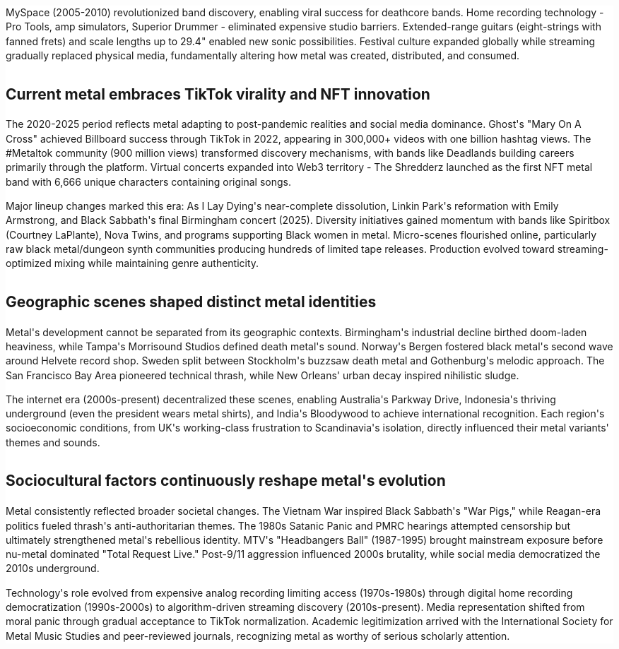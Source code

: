 MySpace (2005-2010) revolutionized band discovery, enabling viral success for deathcore bands. Home recording technology - Pro Tools, amp simulators, Superior Drummer - eliminated expensive studio barriers. Extended-range guitars (eight-strings with fanned frets) and scale lengths up to 29.4" enabled new sonic possibilities. Festival culture expanded globally while streaming gradually replaced physical media, fundamentally altering how metal was created, distributed, and consumed.

## Current metal embraces TikTok virality and NFT innovation

The 2020-2025 period reflects metal adapting to post-pandemic realities and social media dominance. Ghost's "Mary On A Cross" achieved Billboard success through TikTok in 2022, appearing in 300,000+ videos with one billion hashtag views. The #Metaltok community (900 million views) transformed discovery mechanisms, with bands like Deadlands building careers primarily through the platform. Virtual concerts expanded into Web3 territory - The Shredderz launched as the first NFT metal band with 6,666 unique characters containing original songs.

Major lineup changes marked this era: As I Lay Dying's near-complete dissolution, Linkin Park's reformation with Emily Armstrong, and Black Sabbath's final Birmingham concert (2025). Diversity initiatives gained momentum with bands like Spiritbox (Courtney LaPlante), Nova Twins, and programs supporting Black women in metal. Micro-scenes flourished online, particularly raw black metal/dungeon synth communities producing hundreds of limited tape releases. Production evolved toward streaming-optimized mixing while maintaining genre authenticity.

## Geographic scenes shaped distinct metal identities

Metal's development cannot be separated from its geographic contexts. Birmingham's industrial decline birthed doom-laden heaviness, while Tampa's Morrisound Studios defined death metal's sound. Norway's Bergen fostered black metal's second wave around Helvete record shop. Sweden split between Stockholm's buzzsaw death metal and Gothenburg's melodic approach. The San Francisco Bay Area pioneered technical thrash, while New Orleans' urban decay inspired nihilistic sludge. 

The internet era (2000s-present) decentralized these scenes, enabling Australia's Parkway Drive, Indonesia's thriving underground (even the president wears metal shirts), and India's Bloodywood to achieve international recognition. Each region's socioeconomic conditions, from UK's working-class frustration to Scandinavia's isolation, directly influenced their metal variants' themes and sounds.

## Sociocultural factors continuously reshape metal's evolution

Metal consistently reflected broader societal changes. The Vietnam War inspired Black Sabbath's "War Pigs," while Reagan-era politics fueled thrash's anti-authoritarian themes. The 1980s Satanic Panic and PMRC hearings attempted censorship but ultimately strengthened metal's rebellious identity. MTV's "Headbangers Ball" (1987-1995) brought mainstream exposure before nu-metal dominated "Total Request Live." Post-9/11 aggression influenced 2000s brutality, while social media democratized the 2010s underground.

Technology's role evolved from expensive analog recording limiting access (1970s-1980s) through digital home recording democratization (1990s-2000s) to algorithm-driven streaming discovery (2010s-present). Media representation shifted from moral panic through gradual acceptance to TikTok normalization. Academic legitimization arrived with the International Society for Metal Music Studies and peer-reviewed journals, recognizing metal as worthy of serious scholarly attention.

